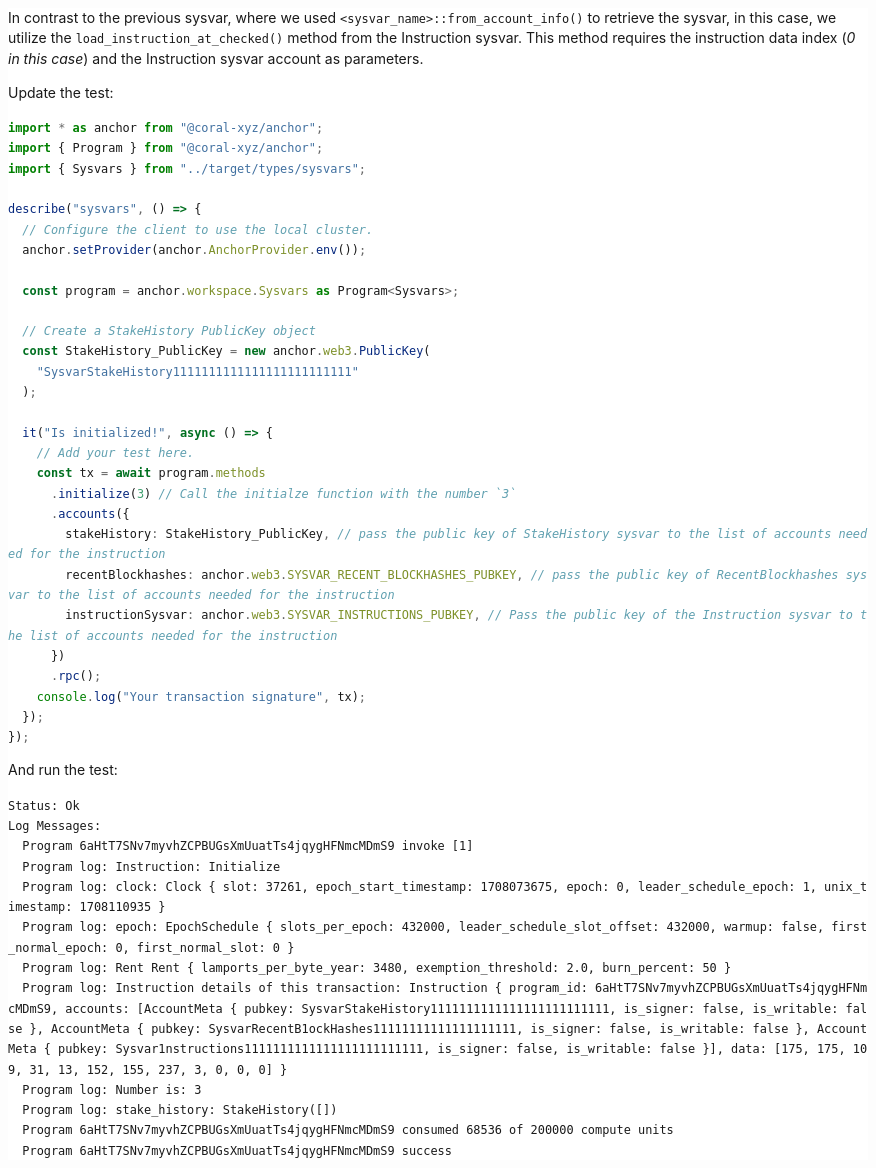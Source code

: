 In contrast to the previous sysvar, where we used `<sysvar_name>::from_account_info()` to retrieve the sysvar, in this case, we utilize the `load_instruction_at_checked()` method from the Instruction sysvar. This method requires the instruction data index (*0 in this case*) and the Instruction sysvar account as parameters.

Update the test:

```typescript
import * as anchor from "@coral-xyz/anchor";
import { Program } from "@coral-xyz/anchor";
import { Sysvars } from "../target/types/sysvars";

describe("sysvars", () => {
  // Configure the client to use the local cluster.
  anchor.setProvider(anchor.AnchorProvider.env());

  const program = anchor.workspace.Sysvars as Program<Sysvars>;

  // Create a StakeHistory PublicKey object
  const StakeHistory_PublicKey = new anchor.web3.PublicKey(
    "SysvarStakeHistory1111111111111111111111111"
  );

  it("Is initialized!", async () => {
    // Add your test here.
    const tx = await program.methods
      .initialize(3) // Call the initialze function with the number `3`
      .accounts({
        stakeHistory: StakeHistory_PublicKey, // pass the public key of StakeHistory sysvar to the list of accounts needed for the instruction
        recentBlockhashes: anchor.web3.SYSVAR_RECENT_BLOCKHASHES_PUBKEY, // pass the public key of RecentBlockhashes sysvar to the list of accounts needed for the instruction
        instructionSysvar: anchor.web3.SYSVAR_INSTRUCTIONS_PUBKEY, // Pass the public key of the Instruction sysvar to the list of accounts needed for the instruction
      })
      .rpc();
    console.log("Your transaction signature", tx);
  });
});
```

And run the test:

```
Status: Ok
Log Messages:
  Program 6aHtT7SNv7myvhZCPBUGsXmUuatTs4jqygHFNmcMDmS9 invoke [1]
  Program log: Instruction: Initialize
  Program log: clock: Clock { slot: 37261, epoch_start_timestamp: 1708073675, epoch: 0, leader_schedule_epoch: 1, unix_timestamp: 1708110935 }
  Program log: epoch: EpochSchedule { slots_per_epoch: 432000, leader_schedule_slot_offset: 432000, warmup: false, first_normal_epoch: 0, first_normal_slot: 0 }
  Program log: Rent Rent { lamports_per_byte_year: 3480, exemption_threshold: 2.0, burn_percent: 50 }
  Program log: Instruction details of this transaction: Instruction { program_id: 6aHtT7SNv7myvhZCPBUGsXmUuatTs4jqygHFNmcMDmS9, accounts: [AccountMeta { pubkey: SysvarStakeHistory1111111111111111111111111, is_signer: false, is_writable: false }, AccountMeta { pubkey: SysvarRecentB1ockHashes11111111111111111111, is_signer: false, is_writable: false }, AccountMeta { pubkey: Sysvar1nstructions1111111111111111111111111, is_signer: false, is_writable: false }], data: [175, 175, 109, 31, 13, 152, 155, 237, 3, 0, 0, 0] }
  Program log: Number is: 3
  Program log: stake_history: StakeHistory([])
  Program 6aHtT7SNv7myvhZCPBUGsXmUuatTs4jqygHFNmcMDmS9 consumed 68536 of 200000 compute units
  Program 6aHtT7SNv7myvhZCPBUGsXmUuatTs4jqygHFNmcMDmS9 success
```
```json
```